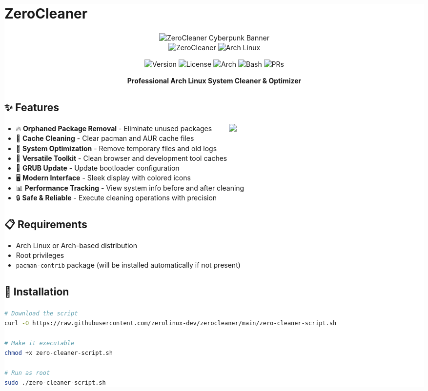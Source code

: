 # ZeroCleaner

<div align="center">
  <img src="https://i.postimg.cc/fWYR0Pjc/Zero-Cleaner.jpg" alt="ZeroCleaner Cyberpunk Banner" width="800"/>
  
  <br>
  <img src="https://img.shields.io/badge/-ZeroCleaner-FF5733?style=for-the-badge&logoColor=black" alt="ZeroCleaner"/>
  <img src="https://img.shields.io/badge/Arch_Linux-FF0066?style=for-the-badge&logo=arch-linux&logoColor=black" alt="Arch Linux"/>
  
  ![Version](https://img.shields.io/badge/version-1.0.0-FF3300.svg?cacheSeconds=2592000)
  ![License](https://img.shields.io/badge/License-MIT-FFA500.svg)
  ![Arch](https://img.shields.io/badge/Arch-Linux-FF8C00?logo=arch-linux&logoColor=black)
  ![Bash](https://img.shields.io/badge/Shell-Bash-FF4500?logo=gnu-bash&logoColor=black)
  ![PRs](https://img.shields.io/badge/PRs-welcome-FF1493.svg)

  **Professional Arch Linux System Cleaner & Optimizer**

</div>

## ✨ Features

<img align="right" src="https://i.postimg.cc/fWYR0Pjc/Zero-Cleaner.jpg" width="400"/>

- 🔥 **Orphaned Package Removal** - Eliminate unused packages
- 🧹 **Cache Cleaning** - Clear pacman and AUR cache files
- 🚀 **System Optimization** - Remove temporary files and old logs
- 🧰 **Versatile Toolkit** - Clean browser and development tool caches
- 🔄 **GRUB Update** - Update bootloader configuration
- 🖥️ **Modern Interface** - Sleek display with colored icons
- 📊 **Performance Tracking** - View system info before and after cleaning
- 🔒 **Safe & Reliable** - Execute cleaning operations with precision

## 📋 Requirements

- Arch Linux or Arch-based distribution
- Root privileges
- `pacman-contrib` package (will be installed automatically if not present)

## 🚀 Installation

```bash
# Download the script
curl -O https://raw.githubusercontent.com/zerolinux-dev/zerocleaner/main/zero-cleaner-script.sh

# Make it executable
chmod +x zero-cleaner-script.sh

# Run as root
sudo ./zero-cleaner-script.sh
```
